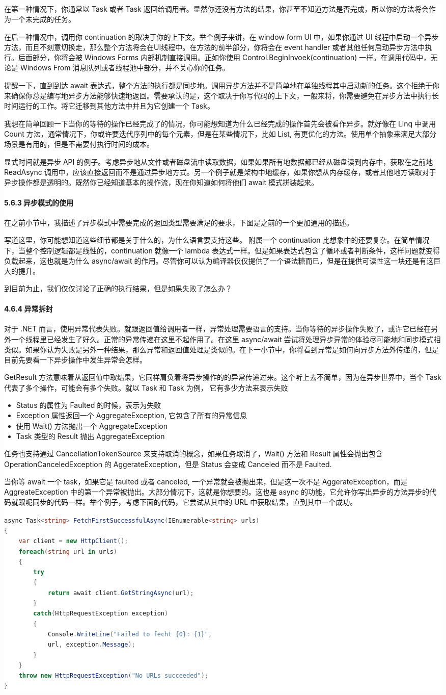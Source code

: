 在第一种情况下，你通常以 Task 或者 Task<TResult> 返回给调用者。显然你还没有方法的结果，你甚至不知道方法是否完成，所以你的方法将会作为一个未完成的任务。

在后一种情况中，调用你 continuation 的取决于你的上下文。举个例子来讲，在 window form UI 中，如果你通过 UI 线程中启动一个异步方法，而且不刻意切换走，那么整个方法将会在UI线程中。在方法的前半部分，你将会在 event handler 或者其他任何启动异步方法中执行。后面部分，你将会被 Windows Forms 内部机制直接调用。正如你使用 Control.BeginInvoek(continuation) 一样。在调用代码中，无论是 Windows From 消息队列或者线程池中部分，并不关心你的任务。

提醒一下，直到到达 await 表达式，整个方法的执行都是同步地。调用异步方法并不是简单地在单独线程其中启动新的任务。这个拒绝于你来确保你总是编写地异步方法能够快速地返回。需要承认的是，这个取决于你写代码的上下文，一般来将，你需要避免在异步方法中执行长时间运行的工作。将它迁移到其他方法中并且为它创建一个 Task。

我想在简单回顾一下当你的等待的操作已经完成了的情况，你可能想知道为什么已经完成的操作首先会被看作异步。就好像在 Linq 中调用 Count 方法，通常情况下，你或许要迭代序列中的每个元素，但是在某些情况下，比如 List<T>, 有更优化的方法。使用单个抽象来满足大部分场景是有用的，但是不需要付执行时间的成本。

显式时间就是异步 API 的例子。考虑异步地从文件或者磁盘流中读取数据，如果如果所有地数据都已经从磁盘读到内存中，获取在之前地 ReadAsync 调用中，应该直接返回而不是通过异步地方式。另一个例子就是架构中地缓存，如果你想从内存缓存，或者其他地方读取对于异步操作都是透明的。既然你已经知道基本的操作流，现在你知道如何将他们 await 模式拼装起来。

#### 5.6.3 异步模式的使用

在之前小节中，我描述了异步模式中需要完成的返回类型需要满足的要求，下图是之前的一个更加通用的描述。

写道这里，你可能想知道这些细节都是关于什么的，为什么语言要支持这些。 附属一个 continuation 比想象中的还要复杂。在简单情况下，当整个控制逻辑都是线性的，continuation 就像一个 lambda 表达式一样。但是如果表达式包含了循环或者判断条件，这样问题就变得负载起来，这也就是为什么 async/await 的作用。尽管你可以认为编译器仅仅提供了一个语法糖而已，但是在提供可读性这一块还是有这巨大的提升。

到目前为止，我们仅仅讨论了正确的执行结果，但是如果失败了怎么办？

#### 4.6.4 异常拆封

对于 .NET 而言，使用异常代表失败。就跟返回值给调用者一样，异常处理需要语言的支持。当你等待的异步操作失败了，或许它已经在另外一个线程里已经发生了好久。正常的异常传递在这里不起作用了。在这里 async/await 尝试将处理异步异常的体验尽可能地和同步模式相类似。如果你认为失败是另外一种结果，那么异常和返回值处理是类似的。在下一小节中，你将看到异常是如何向异步方法外传递的，但是目前先要看一下异步操作中发生异常会怎样。

GetResult 方法意味着从返回值中取结果，它同样肩负着将异步操作的的异常传递过来。这个听上去不简单，因为在异步世界中，当个 Task 代表了多个操作，可能会有多个失败。就以 Task 和 Task<TResult> 为例， 它有多少方法来表示失败

- Status 的属性为 Faulted 的时候，表示为失败
- Exception 属性返回一个 AggregateException, 它包含了所有的异常信息
- 使用 Wait() 方法抛出一个 AggregateException 
- Task<TResult> 类型的 Result 抛出 AggregateException 

任务也支持通过 CancellationTokenSource 来支持取消的概念，如果任务取消了，Wait() 方法和 Result 属性会抛出包含 OperationCanceledException 的 AggerateException，但是 Status 会变成 Canceled 而不是 Faulted.

当你等 await 一个 task，如果它是 faulted 或者 canceled, 一个异常就会被抛出来，但是这一次不是 AggerateException，而是 AggreateException 中的第一个异常被抛出。大部分情况下，这就是你想要的。这也是 async 的功能，它允许你写出异步的方法异步的代码就跟呢同步的代码一样。举个例子，考虑下面的代码，它尝试从其中的 URL 中获取结果，直到其中一个成功。

```C#
async Task<string> FetchFirstSuccessfulAsync(IEnumerable<string> urls)
{
    var client = new HttpClient();
    foreach(string url in urls)
    {
        try
        {
            return await client.GetStringAsync(url);
        }
        catch(HttpRequestException exception)
        {
            Console.WriteLine("Failed to fecht {0}: {1}",
            url, exception.Message);
        }
    }
    throw new HttpRequestException("No URLs succeeded");
}
```
